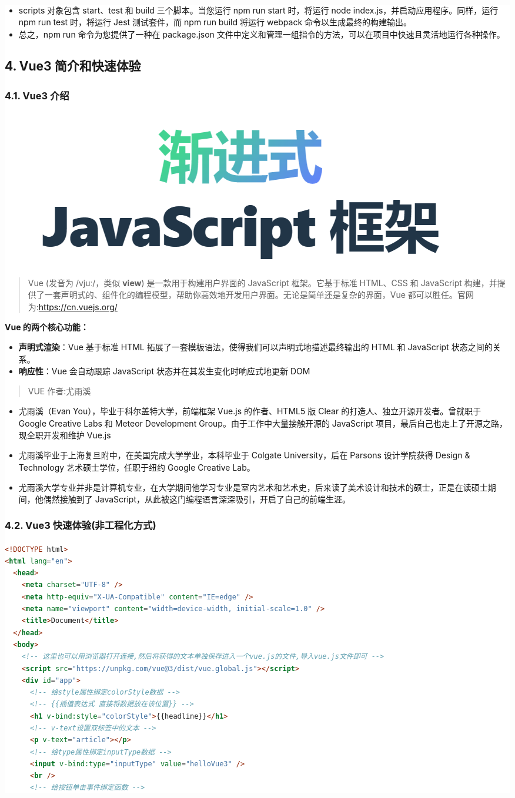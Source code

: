 - scripts 对象包含 start、test 和 build 三个脚本。当您运行 npm run start 时，将运行 node index.js，并启动应用程序。同样，运行 npm run test 时，将运行 Jest 测试套件，而 npm run build 将运行 webpack 命令以生成最终的构建输出。
- 总之，npm run 命令为您提供了一种在 package.json 文件中定义和管理一组指令的方法，可以在项目中快速且灵活地运行各种操作。

## 4. Vue3 简介和快速体验

### 4.1. Vue3 介绍

<img src='../images/1684487637025.png' alt='' data-fancybox='gallery' style='aspect-ratio:821/261'/>

> Vue (发音为 /vjuː/，类似 **view**) 是一款用于构建用户界面的 JavaScript 框架。它基于标准 HTML、CSS 和 JavaScript 构建，并提供了一套声明式的、组件化的编程模型，帮助你高效地开发用户界面。无论是简单还是复杂的界面，Vue 都可以胜任。官网为:<https://cn.vuejs.org/>

**Vue 的两个核心功能：**

- **声明式渲染**：Vue 基于标准 HTML 拓展了一套模板语法，使得我们可以声明式地描述最终输出的 HTML 和 JavaScript 状态之间的关系。
- **响应性**：Vue 会自动跟踪 JavaScript 状态并在其发生变化时响应式地更新 DOM

> VUE 作者:尤雨溪

- 尤雨溪（Evan You），毕业于科尔盖特大学，前端框架 Vue.js 的作者、HTML5 版 Clear 的打造人、独立开源开发者。曾就职于 Google Creative Labs 和 Meteor Development Group。由于工作中大量接触开源的 JavaScript 项目，最后自己也走上了开源之路，现全职开发和维护 Vue.js
- 尤雨溪毕业于上海复旦附中，在美国完成大学学业，本科毕业于 Colgate University，后在 Parsons 设计学院获得 Design & Technology 艺术硕士学位，任职于纽约 Google Creative Lab。

- 尤雨溪大学专业并非是计算机专业，在大学期间他学习专业是室内艺术和艺术史，后来读了美术设计和技术的硕士，正是在读硕士期间，他偶然接触到了 JavaScript，从此被这门编程语言深深吸引，开启了自己的前端生涯。

### 4.2. Vue3 快速体验(非工程化方式)

```html
<!DOCTYPE html>
<html lang="en">
  <head>
    <meta charset="UTF-8" />
    <meta http-equiv="X-UA-Compatible" content="IE=edge" />
    <meta name="viewport" content="width=device-width, initial-scale=1.0" />
    <title>Document</title>
  </head>
  <body>
    <!-- 这里也可以用浏览器打开连接,然后将获得的文本单独保存进入一个vue.js的文件,导入vue.js文件即可 -->
    <script src="https://unpkg.com/vue@3/dist/vue.global.js"></script>
    <div id="app">
      <!-- 给style属性绑定colorStyle数据 -->
      <!-- {{插值表达式 直接将数据放在该位置}} -->
      <h1 v-bind:style="colorStyle">{{headline}}</h1>
      <!-- v-text设置双标签中的文本 -->
      <p v-text="article"></p>
      <!-- 给type属性绑定inputType数据 -->
      <input v-bind:type="inputType" value="helloVue3" />
      <br />
      <!-- 给按钮单击事件绑定函数 -->
```